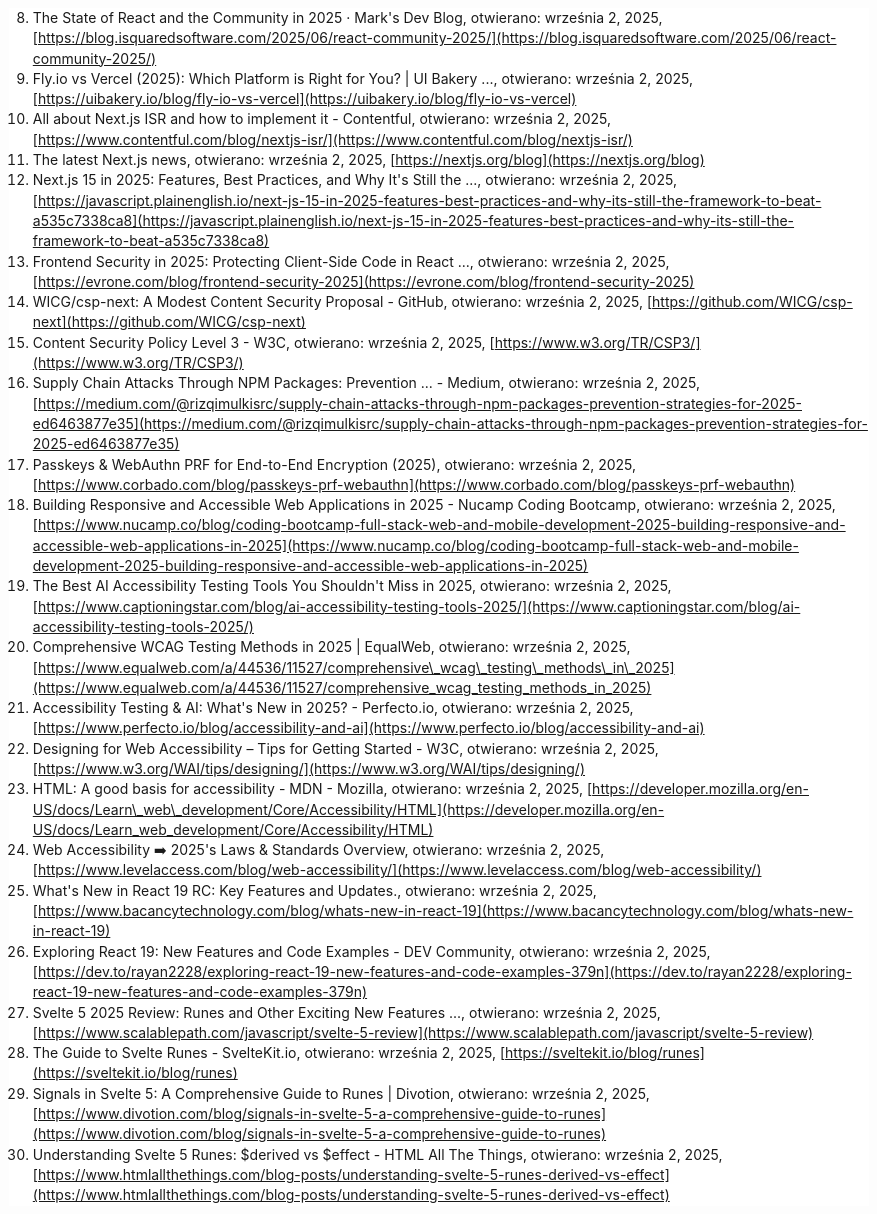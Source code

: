 8. The State of React and the Community in 2025 · Mark's Dev Blog, otwierano: września 2, 2025, [https://blog.isquaredsoftware.com/2025/06/react-community-2025/](https://blog.isquaredsoftware.com/2025/06/react-community-2025/)  
9. Fly.io vs Vercel (2025): Which Platform is Right for You? | UI Bakery ..., otwierano: września 2, 2025, [https://uibakery.io/blog/fly-io-vs-vercel](https://uibakery.io/blog/fly-io-vs-vercel)  
10. All about Next.js ISR and how to implement it \- Contentful, otwierano: września 2, 2025, [https://www.contentful.com/blog/nextjs-isr/](https://www.contentful.com/blog/nextjs-isr/)  
11. The latest Next.js news, otwierano: września 2, 2025, [https://nextjs.org/blog](https://nextjs.org/blog)  
12. Next.js 15 in 2025: Features, Best Practices, and Why It's Still the ..., otwierano: września 2, 2025, [https://javascript.plainenglish.io/next-js-15-in-2025-features-best-practices-and-why-its-still-the-framework-to-beat-a535c7338ca8](https://javascript.plainenglish.io/next-js-15-in-2025-features-best-practices-and-why-its-still-the-framework-to-beat-a535c7338ca8)  
13. Frontend Security in 2025: Protecting Client-Side Code in React ..., otwierano: września 2, 2025, [https://evrone.com/blog/frontend-security-2025](https://evrone.com/blog/frontend-security-2025)  
14. WICG/csp-next: A Modest Content Security Proposal \- GitHub, otwierano: września 2, 2025, [https://github.com/WICG/csp-next](https://github.com/WICG/csp-next)  
15. Content Security Policy Level 3 \- W3C, otwierano: września 2, 2025, [https://www.w3.org/TR/CSP3/](https://www.w3.org/TR/CSP3/)  
16. Supply Chain Attacks Through NPM Packages: Prevention ... \- Medium, otwierano: września 2, 2025, [https://medium.com/@rizqimulkisrc/supply-chain-attacks-through-npm-packages-prevention-strategies-for-2025-ed6463877e35](https://medium.com/@rizqimulkisrc/supply-chain-attacks-through-npm-packages-prevention-strategies-for-2025-ed6463877e35)  
17. Passkeys & WebAuthn PRF for End-to-End Encryption (2025), otwierano: września 2, 2025, [https://www.corbado.com/blog/passkeys-prf-webauthn](https://www.corbado.com/blog/passkeys-prf-webauthn)  
18. Building Responsive and Accessible Web Applications in 2025 \- Nucamp Coding Bootcamp, otwierano: września 2, 2025, [https://www.nucamp.co/blog/coding-bootcamp-full-stack-web-and-mobile-development-2025-building-responsive-and-accessible-web-applications-in-2025](https://www.nucamp.co/blog/coding-bootcamp-full-stack-web-and-mobile-development-2025-building-responsive-and-accessible-web-applications-in-2025)  
19. The Best AI Accessibility Testing Tools You Shouldn't Miss in 2025, otwierano: września 2, 2025, [https://www.captioningstar.com/blog/ai-accessibility-testing-tools-2025/](https://www.captioningstar.com/blog/ai-accessibility-testing-tools-2025/)  
20. Comprehensive WCAG Testing Methods in 2025 | EqualWeb, otwierano: września 2, 2025, [https://www.equalweb.com/a/44536/11527/comprehensive\_wcag\_testing\_methods\_in\_2025](https://www.equalweb.com/a/44536/11527/comprehensive_wcag_testing_methods_in_2025)  
21. Accessibility Testing & AI: What's New in 2025? \- Perfecto.io, otwierano: września 2, 2025, [https://www.perfecto.io/blog/accessibility-and-ai](https://www.perfecto.io/blog/accessibility-and-ai)  
22. Designing for Web Accessibility – Tips for Getting Started \- W3C, otwierano: września 2, 2025, [https://www.w3.org/WAI/tips/designing/](https://www.w3.org/WAI/tips/designing/)  
23. HTML: A good basis for accessibility \- MDN \- Mozilla, otwierano: września 2, 2025, [https://developer.mozilla.org/en-US/docs/Learn\_web\_development/Core/Accessibility/HTML](https://developer.mozilla.org/en-US/docs/Learn_web_development/Core/Accessibility/HTML)  
24. Web Accessibility ➡️ 2025's Laws & Standards Overview, otwierano: września 2, 2025, [https://www.levelaccess.com/blog/web-accessibility/](https://www.levelaccess.com/blog/web-accessibility/)  
25. What's New in React 19 RC: Key Features and Updates., otwierano: września 2, 2025, [https://www.bacancytechnology.com/blog/whats-new-in-react-19](https://www.bacancytechnology.com/blog/whats-new-in-react-19)  
26. Exploring React 19: New Features and Code Examples \- DEV Community, otwierano: września 2, 2025, [https://dev.to/rayan2228/exploring-react-19-new-features-and-code-examples-379n](https://dev.to/rayan2228/exploring-react-19-new-features-and-code-examples-379n)  
27. Svelte 5 2025 Review: Runes and Other Exciting New Features ..., otwierano: września 2, 2025, [https://www.scalablepath.com/javascript/svelte-5-review](https://www.scalablepath.com/javascript/svelte-5-review)  
28. The Guide to Svelte Runes \- SvelteKit.io, otwierano: września 2, 2025, [https://sveltekit.io/blog/runes](https://sveltekit.io/blog/runes)  
29. Signals in Svelte 5: A Comprehensive Guide to Runes | Divotion, otwierano: września 2, 2025, [https://www.divotion.com/blog/signals-in-svelte-5-a-comprehensive-guide-to-runes](https://www.divotion.com/blog/signals-in-svelte-5-a-comprehensive-guide-to-runes)  
30. Understanding Svelte 5 Runes: $derived vs $effect \- HTML All The Things, otwierano: września 2, 2025, [https://www.htmlallthethings.com/blog-posts/understanding-svelte-5-runes-derived-vs-effect](https://www.htmlallthethings.com/blog-posts/understanding-svelte-5-runes-derived-vs-effect)  